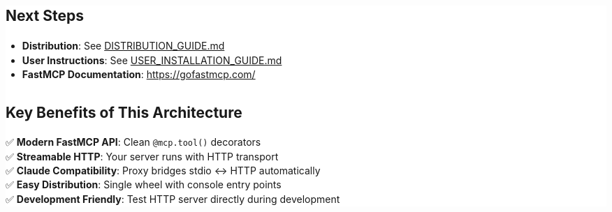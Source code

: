 ## Next Steps

- **Distribution**: See [DISTRIBUTION_GUIDE.md](DISTRIBUTION_GUIDE.md)
- **User Instructions**: See [USER_INSTALLATION_GUIDE.md](USER_INSTALLATION_GUIDE.md)
- **FastMCP Documentation**: https://gofastmcp.com/

## Key Benefits of This Architecture

✅ **Modern FastMCP API**: Clean `@mcp.tool()` decorators  
✅ **Streamable HTTP**: Your server runs with HTTP transport  
✅ **Claude Compatibility**: Proxy bridges stdio ↔ HTTP automatically  
✅ **Easy Distribution**: Single wheel with console entry points  
✅ **Development Friendly**: Test HTTP server directly during development

